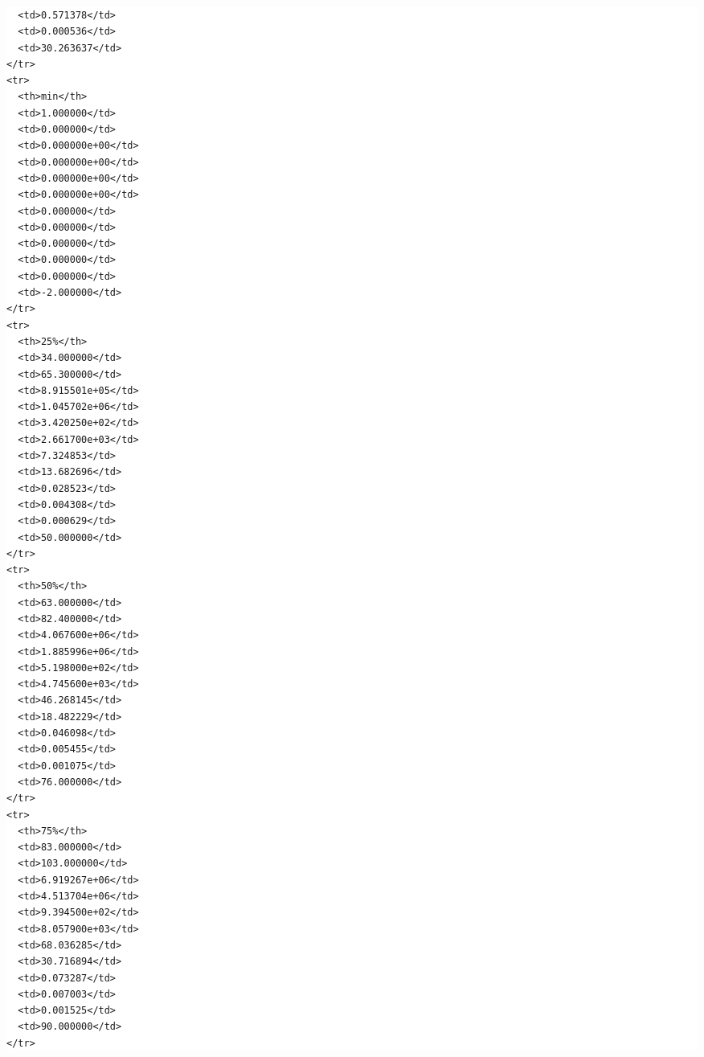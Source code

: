       <td>0.571378</td>
      <td>0.000536</td>
      <td>30.263637</td>
    </tr>
    <tr>
      <th>min</th>
      <td>1.000000</td>
      <td>0.000000</td>
      <td>0.000000e+00</td>
      <td>0.000000e+00</td>
      <td>0.000000e+00</td>
      <td>0.000000e+00</td>
      <td>0.000000</td>
      <td>0.000000</td>
      <td>0.000000</td>
      <td>0.000000</td>
      <td>0.000000</td>
      <td>-2.000000</td>
    </tr>
    <tr>
      <th>25%</th>
      <td>34.000000</td>
      <td>65.300000</td>
      <td>8.915501e+05</td>
      <td>1.045702e+06</td>
      <td>3.420250e+02</td>
      <td>2.661700e+03</td>
      <td>7.324853</td>
      <td>13.682696</td>
      <td>0.028523</td>
      <td>0.004308</td>
      <td>0.000629</td>
      <td>50.000000</td>
    </tr>
    <tr>
      <th>50%</th>
      <td>63.000000</td>
      <td>82.400000</td>
      <td>4.067600e+06</td>
      <td>1.885996e+06</td>
      <td>5.198000e+02</td>
      <td>4.745600e+03</td>
      <td>46.268145</td>
      <td>18.482229</td>
      <td>0.046098</td>
      <td>0.005455</td>
      <td>0.001075</td>
      <td>76.000000</td>
    </tr>
    <tr>
      <th>75%</th>
      <td>83.000000</td>
      <td>103.000000</td>
      <td>6.919267e+06</td>
      <td>4.513704e+06</td>
      <td>9.394500e+02</td>
      <td>8.057900e+03</td>
      <td>68.036285</td>
      <td>30.716894</td>
      <td>0.073287</td>
      <td>0.007003</td>
      <td>0.001525</td>
      <td>90.000000</td>
    </tr>
